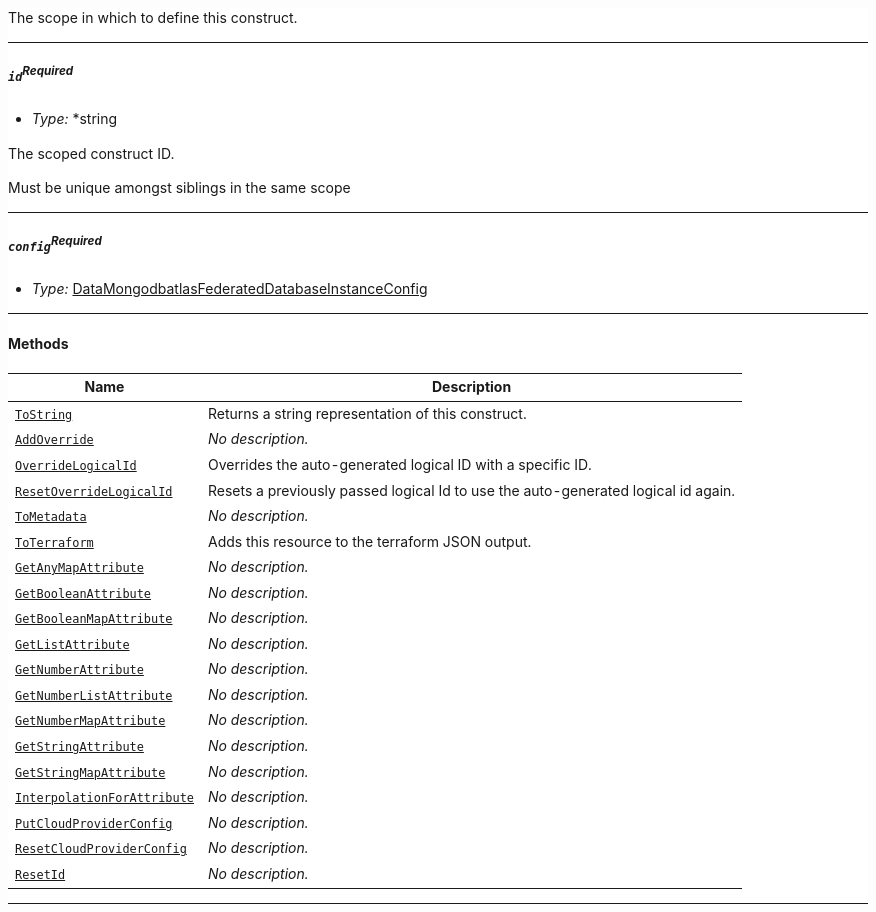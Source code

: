 The scope in which to define this construct.

---

##### `id`<sup>Required</sup> <a name="id" id="@cdktf/provider-mongodbatlas.dataMongodbatlasFederatedDatabaseInstance.DataMongodbatlasFederatedDatabaseInstance.Initializer.parameter.id"></a>

- *Type:* *string

The scoped construct ID.

Must be unique amongst siblings in the same scope

---

##### `config`<sup>Required</sup> <a name="config" id="@cdktf/provider-mongodbatlas.dataMongodbatlasFederatedDatabaseInstance.DataMongodbatlasFederatedDatabaseInstance.Initializer.parameter.config"></a>

- *Type:* <a href="#@cdktf/provider-mongodbatlas.dataMongodbatlasFederatedDatabaseInstance.DataMongodbatlasFederatedDatabaseInstanceConfig">DataMongodbatlasFederatedDatabaseInstanceConfig</a>

---

#### Methods <a name="Methods" id="Methods"></a>

| **Name** | **Description** |
| --- | --- |
| <code><a href="#@cdktf/provider-mongodbatlas.dataMongodbatlasFederatedDatabaseInstance.DataMongodbatlasFederatedDatabaseInstance.toString">ToString</a></code> | Returns a string representation of this construct. |
| <code><a href="#@cdktf/provider-mongodbatlas.dataMongodbatlasFederatedDatabaseInstance.DataMongodbatlasFederatedDatabaseInstance.addOverride">AddOverride</a></code> | *No description.* |
| <code><a href="#@cdktf/provider-mongodbatlas.dataMongodbatlasFederatedDatabaseInstance.DataMongodbatlasFederatedDatabaseInstance.overrideLogicalId">OverrideLogicalId</a></code> | Overrides the auto-generated logical ID with a specific ID. |
| <code><a href="#@cdktf/provider-mongodbatlas.dataMongodbatlasFederatedDatabaseInstance.DataMongodbatlasFederatedDatabaseInstance.resetOverrideLogicalId">ResetOverrideLogicalId</a></code> | Resets a previously passed logical Id to use the auto-generated logical id again. |
| <code><a href="#@cdktf/provider-mongodbatlas.dataMongodbatlasFederatedDatabaseInstance.DataMongodbatlasFederatedDatabaseInstance.toMetadata">ToMetadata</a></code> | *No description.* |
| <code><a href="#@cdktf/provider-mongodbatlas.dataMongodbatlasFederatedDatabaseInstance.DataMongodbatlasFederatedDatabaseInstance.toTerraform">ToTerraform</a></code> | Adds this resource to the terraform JSON output. |
| <code><a href="#@cdktf/provider-mongodbatlas.dataMongodbatlasFederatedDatabaseInstance.DataMongodbatlasFederatedDatabaseInstance.getAnyMapAttribute">GetAnyMapAttribute</a></code> | *No description.* |
| <code><a href="#@cdktf/provider-mongodbatlas.dataMongodbatlasFederatedDatabaseInstance.DataMongodbatlasFederatedDatabaseInstance.getBooleanAttribute">GetBooleanAttribute</a></code> | *No description.* |
| <code><a href="#@cdktf/provider-mongodbatlas.dataMongodbatlasFederatedDatabaseInstance.DataMongodbatlasFederatedDatabaseInstance.getBooleanMapAttribute">GetBooleanMapAttribute</a></code> | *No description.* |
| <code><a href="#@cdktf/provider-mongodbatlas.dataMongodbatlasFederatedDatabaseInstance.DataMongodbatlasFederatedDatabaseInstance.getListAttribute">GetListAttribute</a></code> | *No description.* |
| <code><a href="#@cdktf/provider-mongodbatlas.dataMongodbatlasFederatedDatabaseInstance.DataMongodbatlasFederatedDatabaseInstance.getNumberAttribute">GetNumberAttribute</a></code> | *No description.* |
| <code><a href="#@cdktf/provider-mongodbatlas.dataMongodbatlasFederatedDatabaseInstance.DataMongodbatlasFederatedDatabaseInstance.getNumberListAttribute">GetNumberListAttribute</a></code> | *No description.* |
| <code><a href="#@cdktf/provider-mongodbatlas.dataMongodbatlasFederatedDatabaseInstance.DataMongodbatlasFederatedDatabaseInstance.getNumberMapAttribute">GetNumberMapAttribute</a></code> | *No description.* |
| <code><a href="#@cdktf/provider-mongodbatlas.dataMongodbatlasFederatedDatabaseInstance.DataMongodbatlasFederatedDatabaseInstance.getStringAttribute">GetStringAttribute</a></code> | *No description.* |
| <code><a href="#@cdktf/provider-mongodbatlas.dataMongodbatlasFederatedDatabaseInstance.DataMongodbatlasFederatedDatabaseInstance.getStringMapAttribute">GetStringMapAttribute</a></code> | *No description.* |
| <code><a href="#@cdktf/provider-mongodbatlas.dataMongodbatlasFederatedDatabaseInstance.DataMongodbatlasFederatedDatabaseInstance.interpolationForAttribute">InterpolationForAttribute</a></code> | *No description.* |
| <code><a href="#@cdktf/provider-mongodbatlas.dataMongodbatlasFederatedDatabaseInstance.DataMongodbatlasFederatedDatabaseInstance.putCloudProviderConfig">PutCloudProviderConfig</a></code> | *No description.* |
| <code><a href="#@cdktf/provider-mongodbatlas.dataMongodbatlasFederatedDatabaseInstance.DataMongodbatlasFederatedDatabaseInstance.resetCloudProviderConfig">ResetCloudProviderConfig</a></code> | *No description.* |
| <code><a href="#@cdktf/provider-mongodbatlas.dataMongodbatlasFederatedDatabaseInstance.DataMongodbatlasFederatedDatabaseInstance.resetId">ResetId</a></code> | *No description.* |

---